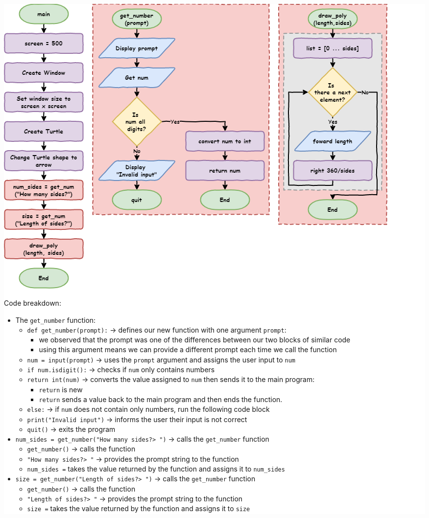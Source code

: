 ![flowchart lesson 5 4](assets/flowchart_lesson_5_4.png)

Code breakdown:

- The `get_number` function:
  - `def get_number(prompt):` &rarr; defines our new function with one argument `prompt`:
    - we observed that the prompt was one of the differences between our two blocks of similar code
    - using this argument means we can provide a different prompt each time we call the function
  - `num = input(prompt)` &rarr; uses the `prompt` argument and assigns the user input to `num`
  - `if num.isdigit():` &rarr; checks if `num` only contains numbers
  - `return int(num)` &rarr; converts the value assigned to `num` then sends it to the main program:
    - `return` is new
    - `return` sends a value back to the main program and then ends the function.
  - `else:` &rarr; if `num` does not contain only numbers, run the following code block
  - `print("Invalid input")` &rarr; informs the user their input is not correct
  - `quit()` &rarr; exits the program
- `num_sides = get_number("How many sides?> ")` &rarr; calls the `get_number` function
  - `get_number()` &rarr; calls the function
  - `"How many sides?> "` &rarr; provides the prompt string to the function
  - `num_sides =` takes the value returned by the function and assigns it to `num_sides`
- `size = get_number("Length of sides?> ")` &rarr; calls the `get_number` function
  - `get_number()` &rarr; calls the function
  - `"Length of sides?> "` &rarr; provides the prompt string to the function
  - `size =` takes the value returned by the function and assigns it to `size`
